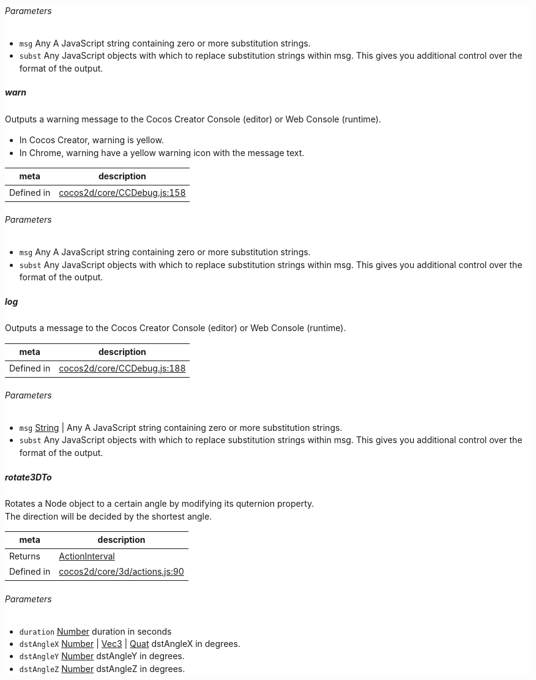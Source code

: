 ###### Parameters
- `msg` Any A JavaScript string containing zero or more substitution strings.
- `subst` Any JavaScript objects with which to replace substitution strings within msg. This gives you additional control over the format of the output.


##### warn

Outputs a warning message to the Cocos Creator Console (editor) or Web Console (runtime).
- In Cocos Creator, warning is yellow.
- In Chrome, warning have a yellow warning icon with the message text.

| meta | description |
|------|-------------|
| Defined in | [cocos2d/core/CCDebug.js:158](https://github.com/cocos-creator/engine/blob/f7d50d63228ec3047fe054a2d1e1535e90da2bd1/cocos2d/core/CCDebug.js#L158) |

###### Parameters
- `msg` Any A JavaScript string containing zero or more substitution strings.
- `subst` Any JavaScript objects with which to replace substitution strings within msg. This gives you additional control over the format of the output.


##### log

Outputs a message to the Cocos Creator Console (editor) or Web Console (runtime).

| meta | description |
|------|-------------|
| Defined in | [cocos2d/core/CCDebug.js:188](https://github.com/cocos-creator/engine/blob/f7d50d63228ec3047fe054a2d1e1535e90da2bd1/cocos2d/core/CCDebug.js#L188) |

###### Parameters
- `msg` <a href="https://developer.mozilla.org/en/JavaScript/Reference/Global_Objects/String" class="crosslink external" target="_blank">String</a> &#124; Any A JavaScript string containing zero or more substitution strings.
- `subst` Any JavaScript objects with which to replace substitution strings within msg. This gives you additional control over the format of the output.


##### rotate3DTo

Rotates a Node object to a certain angle by modifying its quternion property. <br/>
The direction will be decided by the shortest angle.

| meta | description |
|------|-------------|
| Returns | <a href="../classes/ActionInterval.html" class="crosslink">ActionInterval</a> 
| Defined in | [cocos2d/core/3d/actions.js:90](https://github.com/cocos-creator/engine/blob/f7d50d63228ec3047fe054a2d1e1535e90da2bd1/cocos2d/core/3d/actions.js#L90) |

###### Parameters
- `duration` <a href="https://developer.mozilla.org/en/JavaScript/Reference/Global_Objects/Number" class="crosslink external" target="_blank">Number</a> duration in seconds
- `dstAngleX` <a href="https://developer.mozilla.org/en/JavaScript/Reference/Global_Objects/Number" class="crosslink external" target="_blank">Number</a> &#124; <a href="../classes/Vec3.html" class="crosslink">Vec3</a> &#124; <a href="../classes/Quat.html" class="crosslink">Quat</a> dstAngleX in degrees.
- `dstAngleY` <a href="https://developer.mozilla.org/en/JavaScript/Reference/Global_Objects/Number" class="crosslink external" target="_blank">Number</a> dstAngleY in degrees.
- `dstAngleZ` <a href="https://developer.mozilla.org/en/JavaScript/Reference/Global_Objects/Number" class="crosslink external" target="_blank">Number</a> dstAngleZ in degrees.
